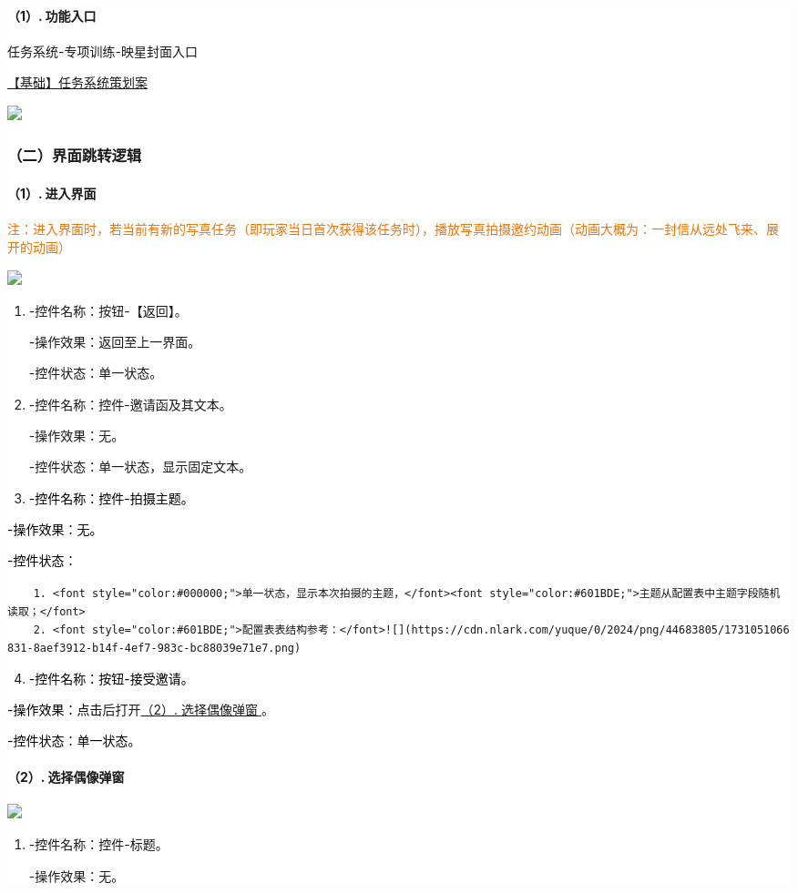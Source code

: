 

#### （1）. 功能入口
任务系统-专项训练-映星封面入口

[【基础】任务系统策划案](https://snh48group.yuque.com/qim4en/xs9kb3/xsotyxiykevtxgys)

![](https://cdn.nlark.com/yuque/0/2024/png/44683805/1729235777552-ad214391-55d6-468f-a4f5-27e05fcab52f.png)



### （二）**界面跳转逻辑**
#### （1）. 进入界面
<font style="color:#ED740C;">注：进入界面时，若当前有新的写真任务（即玩家当日首次获得该任务时），播放写真拍摄邀约动画（动画大概为：一封信从远处飞来、展开的动画）</font>

![](https://cdn.nlark.com/yuque/0/2024/png/44683805/1730885230657-06c0d3f6-78bb-4a5a-baa8-c93148ea1a2e.png)

1. -控件名称：按钮-【返回】。

    -操作效果：返回至上一界面。

    -控件状态：单一状态。



2. -控件名称：控件-邀请函及其文本。

    -操作效果：无。

    -控件状态：单一状态，显示固定文本。



3. <font style="color:#000000;">-控件名称：控件-拍摄主题。</font>

<font style="color:#000000;">     -操作效果：无。</font>

<font style="color:#000000;">     -控件状态：</font>

        1. <font style="color:#000000;">单一状态，显示本次拍摄的主题，</font><font style="color:#601BDE;">主题从配置表中主题字段随机读取；</font>
        2. <font style="color:#601BDE;">配置表表结构参考：</font>![](https://cdn.nlark.com/yuque/0/2024/png/44683805/1731051066831-8aef3912-b14f-4ef7-983c-bc88039e71e7.png)

<font style="color:#000000;"></font>

4. <font style="color:#000000;">-控件名称：按钮-接受邀请。</font>

<font style="color:#000000;">     -操作效果：点击</font>后打开<u>（2）. 选择偶像弹窗  </u>。

<font style="color:#000000;">     -控件状态：单一状态。</font>



#### （2）. 选择偶像弹窗
![](https://cdn.nlark.com/yuque/0/2024/png/44683805/1730889026467-aa2a096e-4ee1-429a-897e-d278781f2889.png)

1. -控件名称：控件-标题。

    -操作效果：无。
